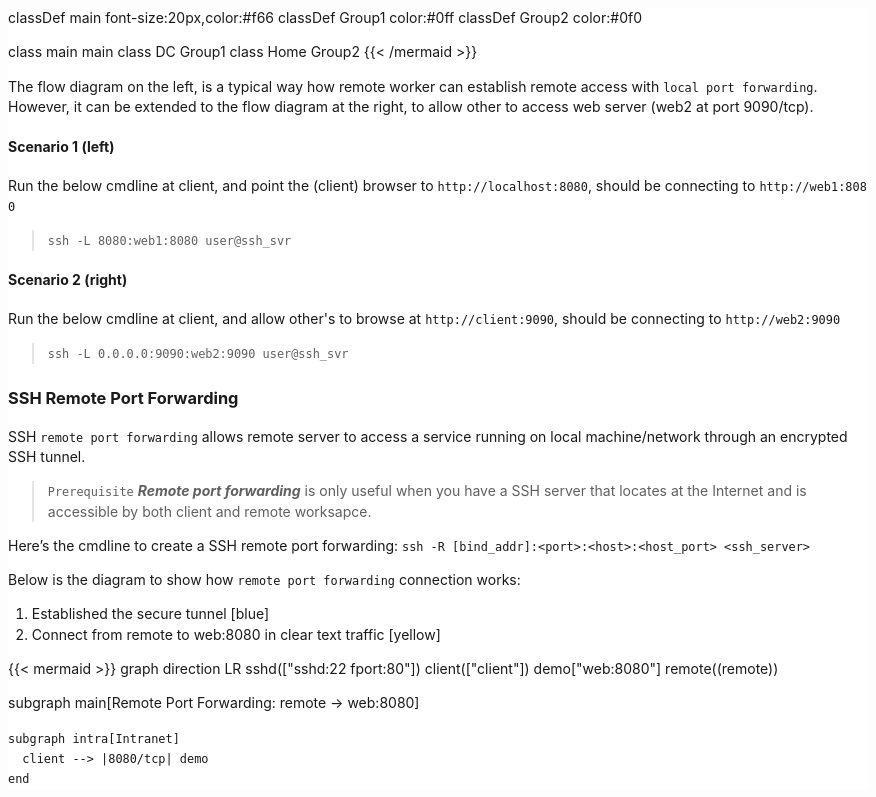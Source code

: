   classDef main font-size:20px,color:#f66
  classDef Group1 color:#0ff
  classDef Group2 color:#0f0

  class main main
  class DC Group1
  class Home Group2
{{< /mermaid >}}

The flow diagram on the left, is a typical way how remote worker can establish remote access with `local port forwarding`. However, it can be extended to the flow diagram at the right, to allow other to access web server (web2 at port 9090/tcp).

#### Scenario 1 (left)

Run the below cmdline at client, and point the (client) browser to `http://localhost:8080`, should be connecting to `http://web1:8080`

> `ssh -L 8080:web1:8080 user@ssh_svr`

#### Scenario 2 (right)

Run the below cmdline at client, and allow other's to browse at `http://client:9090`, should be connecting to `http://web2:9090`

> `ssh -L 0.0.0.0:9090:web2:9090 user@ssh_svr`


### SSH Remote Port Forwarding

SSH `remote port forwarding` allows remote server to access a service running on local machine/network through an encrypted SSH tunnel.

> `Prerequisite`
> ***Remote port forwarding*** is only useful when you have a SSH server that locates at the Internet and is accessible by both client and remote worksapce. 


Here’s the cmdline to create a SSH remote port forwarding:
`ssh -R [bind_addr]:<port>:<host>:<host_port> <ssh_server>`

Below is the diagram to show how `remote port forwarding` connection works:

 1. Established the secure tunnel [blue]
 2. Connect from remote to web:8080 in clear text traffic [yellow]

{{< mermaid >}}
graph
  direction LR
  sshd(["sshd:22
        fport:80"])
  client(["client"])
  demo["web:8080"]
  remote((remote))

  subgraph main[Remote Port Forwarding: remote -> web:8080]

    subgraph intra[Intranet]
      client --> |8080/tcp| demo
    end
